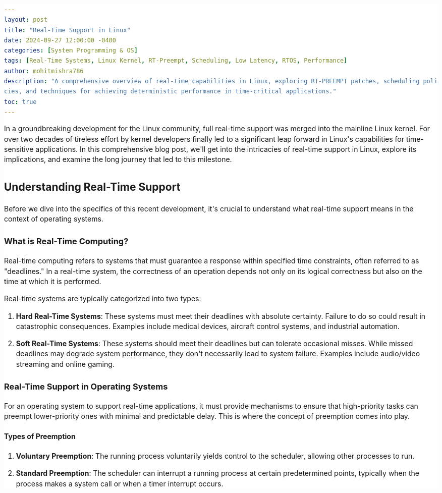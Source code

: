 ```yaml
---
layout: post
title: "Real-Time Support in Linux"
date: 2024-09-27 12:00:00 -0400
categories: [System Programming & OS]
tags: [Real-Time Systems, Linux Kernel, RT-Preempt, Scheduling, Low Latency, RTOS, Performance]
author: mohitmishra786
description: "A comprehensive overview of real-time capabilities in Linux, exploring RT-PREEMPT patches, scheduling policies, and techniques for achieving deterministic performance in time-critical applications."
toc: true
---
```


In a groundbreaking development for the Linux community, full real-time support was merged into the mainline Linux kernel. For over two decades of tireless effort by kernel developers finally led to a significant leap forward in Linux's capabilities for time-sensitive applications. In this comprehensive blog post, we'll get into the intricacies of real-time support in Linux, explore its implications, and examine the long journey that led to this milestone.

## Understanding Real-Time Support

Before we dive into the specifics of this recent development, it's crucial to understand what real-time support means in the context of operating systems.

### What is Real-Time Computing?

Real-time computing refers to systems that must guarantee a response within specified time constraints, often referred to as "deadlines." In a real-time system, the correctness of an operation depends not only on its logical correctness but also on the time at which it is performed.

Real-time systems are typically categorized into two types:

1. **Hard Real-Time Systems**: These systems must meet their deadlines with absolute certainty. Failure to do so could result in catastrophic consequences. Examples include medical devices, aircraft control systems, and industrial automation.

2. **Soft Real-Time Systems**: These systems should meet their deadlines but can tolerate occasional misses. While missed deadlines may degrade system performance, they don't necessarily lead to system failure. Examples include audio/video streaming and online gaming.

### Real-Time Support in Operating Systems

For an operating system to support real-time applications, it must provide mechanisms to ensure that high-priority tasks can preempt lower-priority ones with minimal and predictable delay. This is where the concept of preemption comes into play.

#### Types of Preemption

1. **Voluntary Preemption**: The running process voluntarily yields control to the scheduler, allowing other processes to run.

2. **Standard Preemption**: The scheduler can interrupt a running process at certain predetermined points, typically when the process makes a system call or when a timer interrupt occurs.
